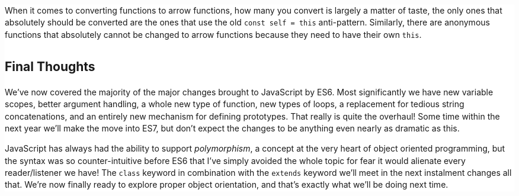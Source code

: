 When it comes to converting functions to arrow functions, how many you convert is largely a matter of taste, the only ones that absolutely should be converted are the ones that use the old `const self = this` anti-pattern. Similarly, there are anonymous functions that absolutely cannot be changed to arrow functions because they need to have their own `this`.

## Final Thoughts

We’ve now covered the majority of the major changes brought to JavaScript by ES6. Most significantly we have new variable scopes, better argument handling, a whole new type of function, new types of loops, a replacement for tedious string concatenations, and an entirely new mechanism for defining prototypes. That really is quite the overhaul! Some time within the next year we’ll make the move into ES7, but don’t expect the changes to be anything even nearly as dramatic as this.

JavaScript has always had the ability to support _polymorphism_, a concept at the very heart of object oriented programming, but the syntax was so counter-intuitive before ES6 that I’ve simply avoided the whole topic for fear it would alienate every reader/listener we have! The `class` keyword in combination with the `extends` keyword we’ll meet in the next instalment changes all that. We’re now finally ready to explore proper object orientation, and that’s exactly what we’ll be doing next time.